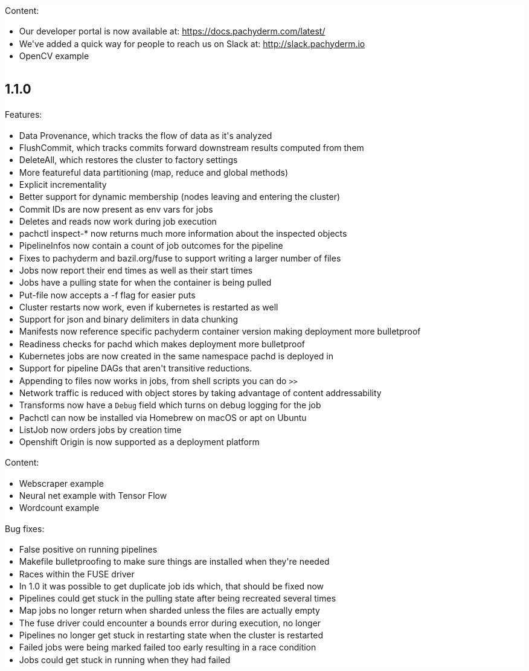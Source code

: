 Content:

-   Our developer portal is now available at: https://docs.pachyderm.com/latest/
-   We've added a quick way for people to reach us on Slack at:
    http://slack.pachyderm.io
-   OpenCV example

## 1.1.0

Features:

-   Data Provenance, which tracks the flow of data as it's analyzed
-   FlushCommit, which tracks commits forward downstream results computed from
    them
-   DeleteAll, which restores the cluster to factory settings
-   More featureful data partitioning (map, reduce and global methods)
-   Explicit incrementality
-   Better support for dynamic membership (nodes leaving and entering the
    cluster)
-   Commit IDs are now present as env vars for jobs
-   Deletes and reads now work during job execution
-   pachctl inspect-\* now returns much more information about the inspected
    objects
-   PipelineInfos now contain a count of job outcomes for the pipeline
-   Fixes to pachyderm and bazil.org/fuse to support writing a larger number of
    files
-   Jobs now report their end times as well as their start times
-   Jobs have a pulling state for when the container is being pulled
-   Put-file now accepts a -f flag for easier puts
-   Cluster restarts now work, even if kubernetes is restarted as well
-   Support for json and binary delimiters in data chunking
-   Manifests now reference specific pachyderm container version making
    deployment more bulletproof
-   Readiness checks for pachd which makes deployment more bulletproof
-   Kubernetes jobs are now created in the same namespace pachd is deployed in
-   Support for pipeline DAGs that aren't transitive reductions.
-   Appending to files now works in jobs, from shell scripts you can do `>>`
-   Network traffic is reduced with object stores by taking advantage of content
    addressability
-   Transforms now have a `Debug` field which turns on debug logging for the job
-   Pachctl can now be installed via Homebrew on macOS or apt on Ubuntu
-   ListJob now orders jobs by creation time
-   Openshift Origin is now supported as a deployment platform

Content:

-   Webscraper example
-   Neural net example with Tensor Flow
-   Wordcount example

Bug fixes:

-   False positive on running pipelines
-   Makefile bulletproofing to make sure things are installed when they're
    needed
-   Races within the FUSE driver
-   In 1.0 it was possible to get duplicate job ids which, that should be fixed
    now
-   Pipelines could get stuck in the pulling state after being recreated several
    times
-   Map jobs no longer return when sharded unless the files are actually empty
-   The fuse driver could encounter a bounds error during execution, no longer
-   Pipelines no longer get stuck in restarting state when the cluster is
    restarted
-   Failed jobs were being marked failed too early resulting in a race condition
-   Jobs could get stuck in running when they had failed